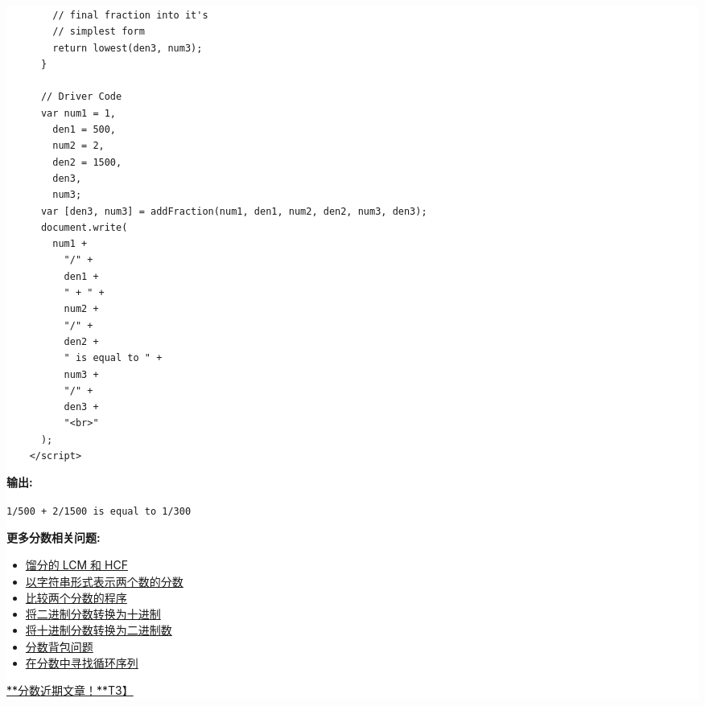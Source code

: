 ```
        // final fraction into it's
        // simplest form
        return lowest(den3, num3);
      }

      // Driver Code
      var num1 = 1,
        den1 = 500,
        num2 = 2,
        den2 = 1500,
        den3,
        num3;
      var [den3, num3] = addFraction(num1, den1, num2, den2, num3, den3);
      document.write(
        num1 +
          "/" +
          den1 +
          " + " +
          num2 +
          "/" +
          den2 +
          " is equal to " +
          num3 +
          "/" +
          den3 +
          "<br>"
      );
    </script>
```

**输出:**

```
1/500 + 2/1500 is equal to 1/300
```

**更多分数相关问题:**

*   [馏分的 LCM 和 HCF](https://www.geeksforgeeks.org/lcm-and-hcf-of-fractions/)
*   [以字符串形式表示两个数的分数](https://www.geeksforgeeks.org/represent-the-fraction-of-two-numbers-in-the-string-format/)
*   [比较两个分数的程序](https://www.geeksforgeeks.org/program-compare-two-fractions/)
*   [将二进制分数转换为十进制](https://www.geeksforgeeks.org/convert-binary-fraction-decimal/)
*   [将十进制分数转换为二进制数](https://www.geeksforgeeks.org/convert-decimal-fraction-binary-number/)
*   [分数背包问题](https://www.geeksforgeeks.org/fractional-knapsack-problem/)
*   [在分数中寻找循环序列](https://www.geeksforgeeks.org/find-recurring-sequence-fraction/)

[**分数近期文章！**T3】](https://www.geeksforgeeks.org/tag/fraction/)